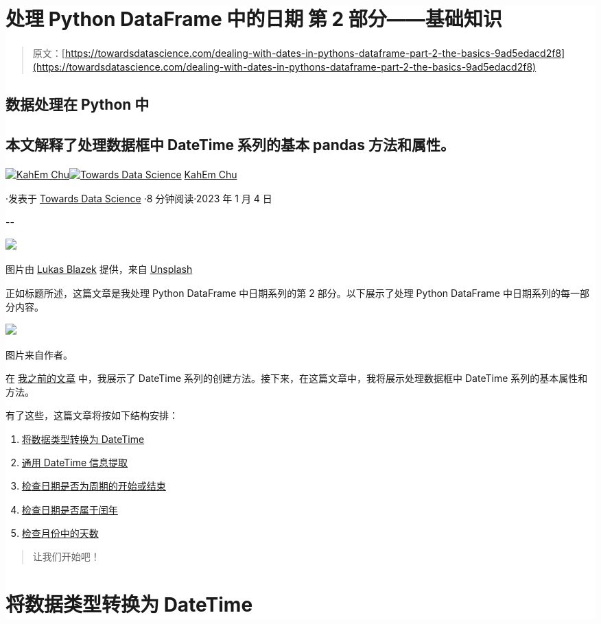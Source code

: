 # 处理 Python DataFrame 中的日期 第 2 部分——基础知识

> 原文：[https://towardsdatascience.com/dealing-with-dates-in-pythons-dataframe-part-2-the-basics-9ad5edacd2f8](https://towardsdatascience.com/dealing-with-dates-in-pythons-dataframe-part-2-the-basics-9ad5edacd2f8)

## 数据处理在 Python 中

## 本文解释了处理数据框中 DateTime 系列的基本 pandas 方法和属性。

[](https://kahemchu.medium.com/?source=post_page-----9ad5edacd2f8--------------------------------)[![KahEm Chu](../Images/2f89d02e85f61f08f048773990f4d53f.png)](https://kahemchu.medium.com/?source=post_page-----9ad5edacd2f8--------------------------------)[](https://towardsdatascience.com/?source=post_page-----9ad5edacd2f8--------------------------------)[![Towards Data Science](../Images/a6ff2676ffcc0c7aad8aaf1d79379785.png)](https://towardsdatascience.com/?source=post_page-----9ad5edacd2f8--------------------------------) [KahEm Chu](https://kahemchu.medium.com/?source=post_page-----9ad5edacd2f8--------------------------------)

·发表于 [Towards Data Science](https://towardsdatascience.com/?source=post_page-----9ad5edacd2f8--------------------------------) ·8 分钟阅读·2023 年 1 月 4 日

--

![](../Images/018a7772507981c5c6abbae9ca862bd1.png)

图片由 [Lukas Blazek](https://unsplash.com/@goumbik?utm_source=unsplash&utm_medium=referral&utm_content=creditCopyText) 提供，来自 [Unsplash](https://unsplash.com/s/photos/time?utm_source=unsplash&utm_medium=referral&utm_content=creditCopyText)

正如标题所述，这篇文章是我处理 Python DataFrame 中日期系列的第 2 部分。以下展示了处理 Python DataFrame 中日期系列的每一部分内容。

![](../Images/31bdd968f0779f2b31bcfdec88c1c29a.png)

图片来自作者。

在 [我之前的文章](/dealing-with-dates-in-pythons-dataframe-part-1-date-series-creation-f4a800db9ae) 中，我展示了 DateTime 系列的创建方法。接下来，在这篇文章中，我将展示处理数据框中 DateTime 系列的基本属性和方法。

有了这些，这篇文章将按如下结构安排：

1.  [将数据类型转换为 DateTime](#4f11)

1.  [通用 DateTime 信息提取](#2098)

1.  [检查日期是否为周期的开始或结束](#6bd4)

1.  [检查日期是否属于闰年](#a701)

1.  [检查月份中的天数](#c767)

> 让我们开始吧！

# 将数据类型转换为 DateTime
